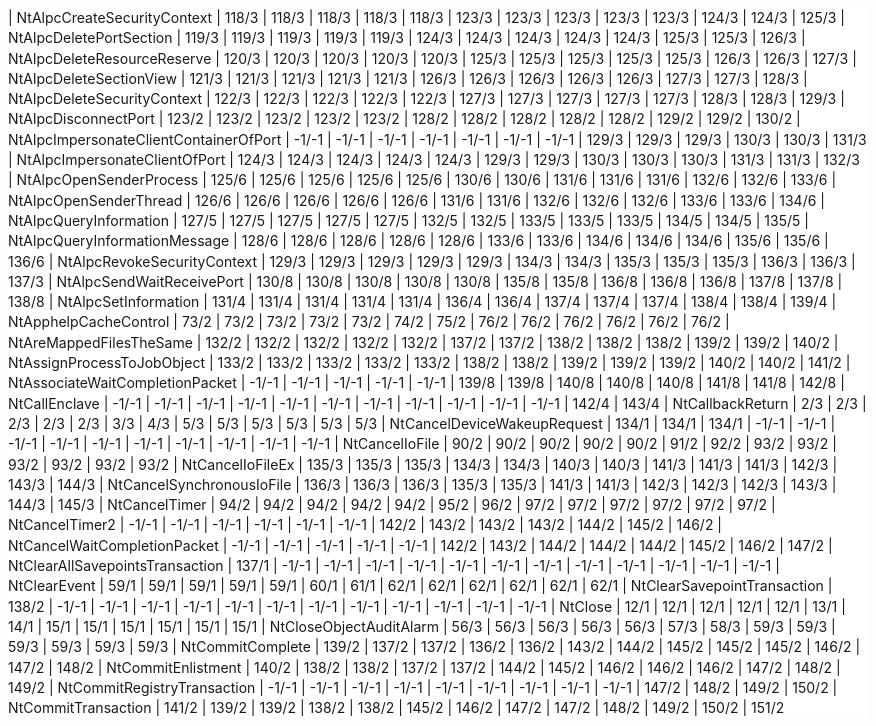 | NtAlpcCreateSecurityContext | 118/3 | 118/3 | 118/3 | 118/3 | 118/3 | 123/3 | 123/3 | 123/3 | 123/3 | 123/3 | 124/3 | 124/3 | 125/3 
| NtAlpcDeletePortSection | 119/3 | 119/3 | 119/3 | 119/3 | 119/3 | 124/3 | 124/3 | 124/3 | 124/3 | 124/3 | 125/3 | 125/3 | 126/3 
| NtAlpcDeleteResourceReserve | 120/3 | 120/3 | 120/3 | 120/3 | 120/3 | 125/3 | 125/3 | 125/3 | 125/3 | 125/3 | 126/3 | 126/3 | 127/3 
| NtAlpcDeleteSectionView | 121/3 | 121/3 | 121/3 | 121/3 | 121/3 | 126/3 | 126/3 | 126/3 | 126/3 | 126/3 | 127/3 | 127/3 | 128/3 
| NtAlpcDeleteSecurityContext | 122/3 | 122/3 | 122/3 | 122/3 | 122/3 | 127/3 | 127/3 | 127/3 | 127/3 | 127/3 | 128/3 | 128/3 | 129/3 
| NtAlpcDisconnectPort | 123/2 | 123/2 | 123/2 | 123/2 | 123/2 | 128/2 | 128/2 | 128/2 | 128/2 | 128/2 | 129/2 | 129/2 | 130/2 
| NtAlpcImpersonateClientContainerOfPort | -1/-1 | -1/-1 | -1/-1 | -1/-1 | -1/-1 | -1/-1 | -1/-1 | 129/3 | 129/3 | 129/3 | 130/3 | 130/3 | 131/3 
| NtAlpcImpersonateClientOfPort | 124/3 | 124/3 | 124/3 | 124/3 | 124/3 | 129/3 | 129/3 | 130/3 | 130/3 | 130/3 | 131/3 | 131/3 | 132/3 
| NtAlpcOpenSenderProcess | 125/6 | 125/6 | 125/6 | 125/6 | 125/6 | 130/6 | 130/6 | 131/6 | 131/6 | 131/6 | 132/6 | 132/6 | 133/6 
| NtAlpcOpenSenderThread | 126/6 | 126/6 | 126/6 | 126/6 | 126/6 | 131/6 | 131/6 | 132/6 | 132/6 | 132/6 | 133/6 | 133/6 | 134/6 
| NtAlpcQueryInformation | 127/5 | 127/5 | 127/5 | 127/5 | 127/5 | 132/5 | 132/5 | 133/5 | 133/5 | 133/5 | 134/5 | 134/5 | 135/5 
| NtAlpcQueryInformationMessage | 128/6 | 128/6 | 128/6 | 128/6 | 128/6 | 133/6 | 133/6 | 134/6 | 134/6 | 134/6 | 135/6 | 135/6 | 136/6 
| NtAlpcRevokeSecurityContext | 129/3 | 129/3 | 129/3 | 129/3 | 129/3 | 134/3 | 134/3 | 135/3 | 135/3 | 135/3 | 136/3 | 136/3 | 137/3 
| NtAlpcSendWaitReceivePort | 130/8 | 130/8 | 130/8 | 130/8 | 130/8 | 135/8 | 135/8 | 136/8 | 136/8 | 136/8 | 137/8 | 137/8 | 138/8 
| NtAlpcSetInformation | 131/4 | 131/4 | 131/4 | 131/4 | 131/4 | 136/4 | 136/4 | 137/4 | 137/4 | 137/4 | 138/4 | 138/4 | 139/4 
| NtApphelpCacheControl | 73/2 | 73/2 | 73/2 | 73/2 | 73/2 | 74/2 | 75/2 | 76/2 | 76/2 | 76/2 | 76/2 | 76/2 | 76/2 
| NtAreMappedFilesTheSame | 132/2 | 132/2 | 132/2 | 132/2 | 132/2 | 137/2 | 137/2 | 138/2 | 138/2 | 138/2 | 139/2 | 139/2 | 140/2 
| NtAssignProcessToJobObject | 133/2 | 133/2 | 133/2 | 133/2 | 133/2 | 138/2 | 138/2 | 139/2 | 139/2 | 139/2 | 140/2 | 140/2 | 141/2 
| NtAssociateWaitCompletionPacket | -1/-1 | -1/-1 | -1/-1 | -1/-1 | -1/-1 | 139/8 | 139/8 | 140/8 | 140/8 | 140/8 | 141/8 | 141/8 | 142/8 
| NtCallEnclave | -1/-1 | -1/-1 | -1/-1 | -1/-1 | -1/-1 | -1/-1 | -1/-1 | -1/-1 | -1/-1 | -1/-1 | -1/-1 | 142/4 | 143/4 
| NtCallbackReturn | 2/3 | 2/3 | 2/3 | 2/3 | 2/3 | 3/3 | 4/3 | 5/3 | 5/3 | 5/3 | 5/3 | 5/3 | 5/3 
| NtCancelDeviceWakeupRequest | 134/1 | 134/1 | 134/1 | -1/-1 | -1/-1 | -1/-1 | -1/-1 | -1/-1 | -1/-1 | -1/-1 | -1/-1 | -1/-1 | -1/-1 
| NtCancelIoFile | 90/2 | 90/2 | 90/2 | 90/2 | 90/2 | 91/2 | 92/2 | 93/2 | 93/2 | 93/2 | 93/2 | 93/2 | 93/2 
| NtCancelIoFileEx | 135/3 | 135/3 | 135/3 | 134/3 | 134/3 | 140/3 | 140/3 | 141/3 | 141/3 | 141/3 | 142/3 | 143/3 | 144/3 
| NtCancelSynchronousIoFile | 136/3 | 136/3 | 136/3 | 135/3 | 135/3 | 141/3 | 141/3 | 142/3 | 142/3 | 142/3 | 143/3 | 144/3 | 145/3 
| NtCancelTimer | 94/2 | 94/2 | 94/2 | 94/2 | 94/2 | 95/2 | 96/2 | 97/2 | 97/2 | 97/2 | 97/2 | 97/2 | 97/2 
| NtCancelTimer2 | -1/-1 | -1/-1 | -1/-1 | -1/-1 | -1/-1 | -1/-1 | 142/2 | 143/2 | 143/2 | 143/2 | 144/2 | 145/2 | 146/2 
| NtCancelWaitCompletionPacket | -1/-1 | -1/-1 | -1/-1 | -1/-1 | -1/-1 | 142/2 | 143/2 | 144/2 | 144/2 | 144/2 | 145/2 | 146/2 | 147/2 
| NtClearAllSavepointsTransaction | 137/1 | -1/-1 | -1/-1 | -1/-1 | -1/-1 | -1/-1 | -1/-1 | -1/-1 | -1/-1 | -1/-1 | -1/-1 | -1/-1 | -1/-1 
| NtClearEvent | 59/1 | 59/1 | 59/1 | 59/1 | 59/1 | 60/1 | 61/1 | 62/1 | 62/1 | 62/1 | 62/1 | 62/1 | 62/1 
| NtClearSavepointTransaction | 138/2 | -1/-1 | -1/-1 | -1/-1 | -1/-1 | -1/-1 | -1/-1 | -1/-1 | -1/-1 | -1/-1 | -1/-1 | -1/-1 | -1/-1 
| NtClose | 12/1 | 12/1 | 12/1 | 12/1 | 12/1 | 13/1 | 14/1 | 15/1 | 15/1 | 15/1 | 15/1 | 15/1 | 15/1 
| NtCloseObjectAuditAlarm | 56/3 | 56/3 | 56/3 | 56/3 | 56/3 | 57/3 | 58/3 | 59/3 | 59/3 | 59/3 | 59/3 | 59/3 | 59/3 
| NtCommitComplete | 139/2 | 137/2 | 137/2 | 136/2 | 136/2 | 143/2 | 144/2 | 145/2 | 145/2 | 145/2 | 146/2 | 147/2 | 148/2 
| NtCommitEnlistment | 140/2 | 138/2 | 138/2 | 137/2 | 137/2 | 144/2 | 145/2 | 146/2 | 146/2 | 146/2 | 147/2 | 148/2 | 149/2 
| NtCommitRegistryTransaction | -1/-1 | -1/-1 | -1/-1 | -1/-1 | -1/-1 | -1/-1 | -1/-1 | -1/-1 | -1/-1 | 147/2 | 148/2 | 149/2 | 150/2 
| NtCommitTransaction | 141/2 | 139/2 | 139/2 | 138/2 | 138/2 | 145/2 | 146/2 | 147/2 | 147/2 | 148/2 | 149/2 | 150/2 | 151/2 